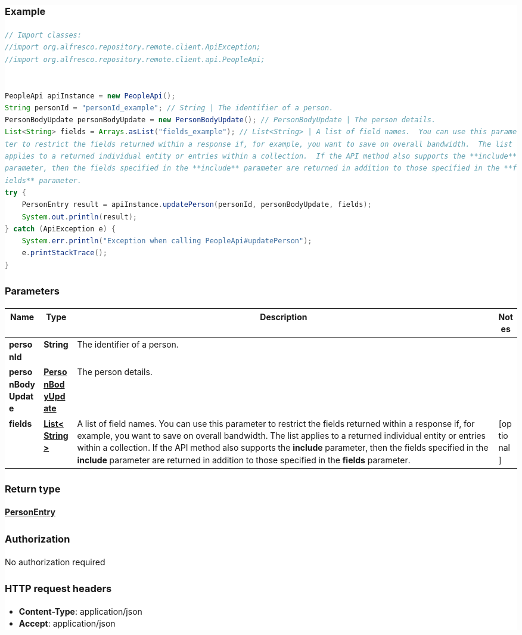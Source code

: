 ### Example
```java
// Import classes:
//import org.alfresco.repository.remote.client.ApiException;
//import org.alfresco.repository.remote.client.api.PeopleApi;


PeopleApi apiInstance = new PeopleApi();
String personId = "personId_example"; // String | The identifier of a person.
PersonBodyUpdate personBodyUpdate = new PersonBodyUpdate(); // PersonBodyUpdate | The person details.
List<String> fields = Arrays.asList("fields_example"); // List<String> | A list of field names.  You can use this parameter to restrict the fields returned within a response if, for example, you want to save on overall bandwidth.  The list applies to a returned individual entity or entries within a collection.  If the API method also supports the **include** parameter, then the fields specified in the **include** parameter are returned in addition to those specified in the **fields** parameter. 
try {
    PersonEntry result = apiInstance.updatePerson(personId, personBodyUpdate, fields);
    System.out.println(result);
} catch (ApiException e) {
    System.err.println("Exception when calling PeopleApi#updatePerson");
    e.printStackTrace();
}
```

### Parameters

Name | Type | Description  | Notes
------------- | ------------- | ------------- | -------------
 **personId** | **String**| The identifier of a person. |
 **personBodyUpdate** | [**PersonBodyUpdate**](PersonBodyUpdate.md)| The person details. |
 **fields** | [**List&lt;String&gt;**](String.md)| A list of field names.  You can use this parameter to restrict the fields returned within a response if, for example, you want to save on overall bandwidth.  The list applies to a returned individual entity or entries within a collection.  If the API method also supports the **include** parameter, then the fields specified in the **include** parameter are returned in addition to those specified in the **fields** parameter.  | [optional]

### Return type

[**PersonEntry**](PersonEntry.md)

### Authorization

No authorization required

### HTTP request headers

 - **Content-Type**: application/json
 - **Accept**: application/json

